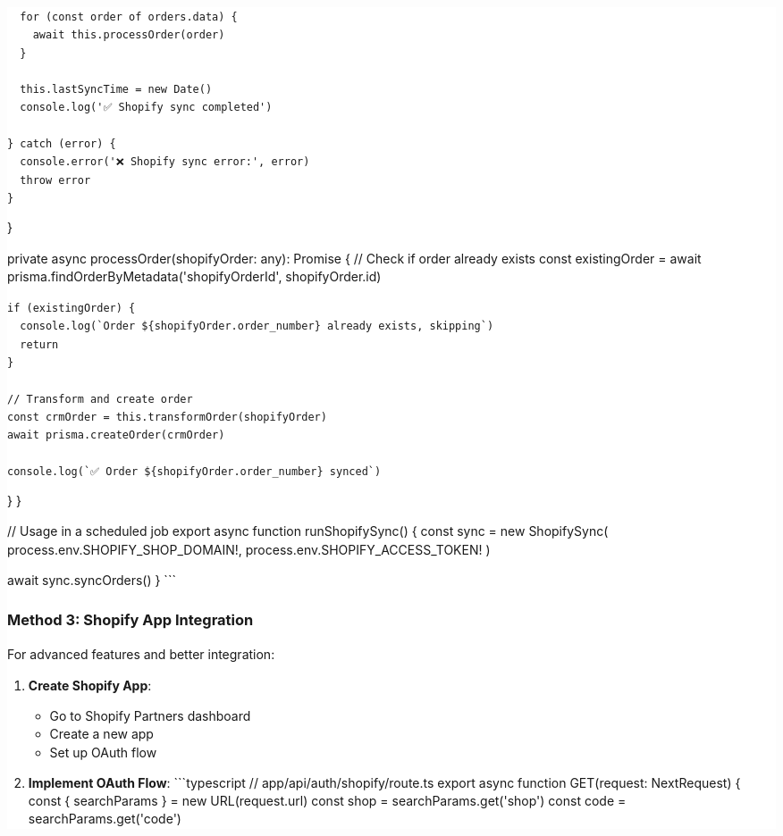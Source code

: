       for (const order of orders.data) {
        await this.processOrder(order)
      }
      
      this.lastSyncTime = new Date()
      console.log('✅ Shopify sync completed')
      
    } catch (error) {
      console.error('❌ Shopify sync error:', error)
      throw error
    }
  }
  
  private async processOrder(shopifyOrder: any): Promise<void> {
    // Check if order already exists
    const existingOrder = await prisma.findOrderByMetadata('shopifyOrderId', shopifyOrder.id)
    
    if (existingOrder) {
      console.log(`Order ${shopifyOrder.order_number} already exists, skipping`)
      return
    }
    
    // Transform and create order
    const crmOrder = this.transformOrder(shopifyOrder)
    await prisma.createOrder(crmOrder)
    
    console.log(`✅ Order ${shopifyOrder.order_number} synced`)
  }
}

// Usage in a scheduled job
export async function runShopifySync() {
  const sync = new ShopifySync(
    process.env.SHOPIFY_SHOP_DOMAIN!,
    process.env.SHOPIFY_ACCESS_TOKEN!
  )
  
  await sync.syncOrders()
}
\`\`\`

### Method 3: Shopify App Integration

For advanced features and better integration:

1. **Create Shopify App**:
   - Go to Shopify Partners dashboard
   - Create a new app
   - Set up OAuth flow

2. **Implement OAuth Flow**:
\`\`\`typescript
// app/api/auth/shopify/route.ts
export async function GET(request: NextRequest) {
  const { searchParams } = new URL(request.url)
  const shop = searchParams.get('shop')
  const code = searchParams.get('code')
  